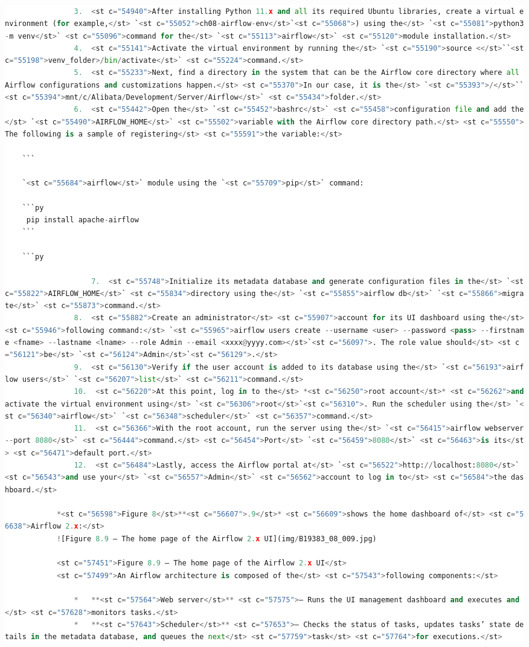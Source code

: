 ```py
				3.  <st c="54940">After installing Python 11.x and all its required Ubuntu libraries, create a virtual environment (for example,</st> `<st c="55052">ch08-airflow-env</st>`<st c="55068">) using the</st> `<st c="55081">python3 -m venv</st>` <st c="55096">command for the</st> `<st c="55113">airflow</st>` <st c="55120">module installation.</st>
				4.  <st c="55141">Activate the virtual environment by running the</st> `<st c="55190">source <</st>``<st c="55198">venv_folder>/bin/activate</st>` <st c="55224">command.</st>
				5.  <st c="55233">Next, find a directory in the system that can be the Airflow core directory where all Airflow configurations and customizations happen.</st> <st c="55370">In our case, it is the</st> `<st c="55393">/</st>``<st c="55394">mnt/c/Alibata/Development/Server/Airflow</st>` <st c="55434">folder.</st>
				6.  <st c="55442">Open the</st> `<st c="55452">bashrc</st>` <st c="55458">configuration file and add the</st> `<st c="55490">AIRFLOW_HOME</st>` <st c="55502">variable with the Airflow core directory path.</st> <st c="55550">The following is a sample of registering</st> <st c="55591">the variable:</st>

    ```

    `<st c="55684">airflow</st>` module using the `<st c="55709">pip</st>` command:

    ```py
     pip install apache-airflow
    ```

    ```py

    				7.  <st c="55748">Initialize its metadata database and generate configuration files in the</st> `<st c="55822">AIRFLOW_HOME</st>` <st c="55834">directory using the</st> `<st c="55855">airflow db</st>` `<st c="55866">migrate</st>` <st c="55873">command.</st>
				8.  <st c="55882">Create an administrator</st> <st c="55907">account for its UI dashboard using the</st> <st c="55946">following command:</st> `<st c="55965">airflow users create --username <user> --password <pass> --firstname <fname> --lastname <lname> --role Admin --email <xxxx@yyyy.com></st>`<st c="56097">. The role value should</st> <st c="56121">be</st> `<st c="56124">Admin</st>`<st c="56129">.</st>
				9.  <st c="56130">Verify if the user account is added to its database using the</st> `<st c="56193">airflow users</st>` `<st c="56207">list</st>` <st c="56211">command.</st>
				10.  <st c="56220">At this point, log in to the</st> *<st c="56250">root account</st>* <st c="56262">and activate the virtual environment using</st> `<st c="56306">root</st>`<st c="56310">. Run the scheduler using the</st> `<st c="56340">airflow</st>` `<st c="56348">scheduler</st>` <st c="56357">command.</st>
				11.  <st c="56366">With the root account, run the server using the</st> `<st c="56415">airflow webserver --port 8080</st>` <st c="56444">command.</st> <st c="56454">Port</st> `<st c="56459">8080</st>` <st c="56463">is its</st> <st c="56471">default port.</st>
				12.  <st c="56484">Lastly, access the Airflow portal at</st> `<st c="56522">http://localhost:8080</st>` <st c="56543">and use your</st> `<st c="56557">Admin</st>` <st c="56562">account to log in to</st> <st c="56584">the dashboard.</st>

			*<st c="56598">Figure 8</st>**<st c="56607">.9</st>* <st c="56609">shows the home dashboard of</st> <st c="56638">Airflow 2.x:</st>
			![Figure 8.9 – The home page of the Airflow 2.x UI](img/B19383_08_009.jpg)

			<st c="57451">Figure 8.9 – The home page of the Airflow 2.x UI</st>
			<st c="57499">An Airflow architecture is composed of the</st> <st c="57543">following components:</st>

				*   **<st c="57564">Web server</st>** <st c="57575">– Runs the UI management dashboard and executes and</st> <st c="57628">monitors tasks.</st>
				*   **<st c="57643">Scheduler</st>** <st c="57653">– Checks the status of tasks, updates tasks’ state details in the metadata database, and queues the next</st> <st c="57759">task</st> <st c="57764">for executions.</st>
```